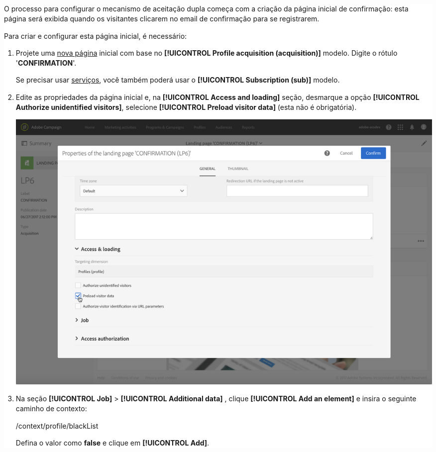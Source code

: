 O processo para configurar o mecanismo de aceitação dupla começa com a criação da página inicial de confirmação: esta página será exibida quando os visitantes clicarem no email de confirmação para se registrarem.

Para criar e configurar esta página inicial, é necessário:

1. Projete uma [nova página](../../channels/using/about-landing-pages.md) inicial com base no **[!UICONTROL Profile acquisition (acquisition)]** modelo. Digite o rótulo '**CONFIRMATION**'.

   Se precisar usar [serviços](../../audiences/using/about-subscriptions.md), você também poderá usar o **[!UICONTROL Subscription (sub)]** modelo.

1. Edite as propriedades da página inicial e, na **[!UICONTROL Access and loading]** seção, desmarque a opção **[!UICONTROL Authorize unidentified visitors]**, selecione **[!UICONTROL Preload visitor data]** (esta não é obrigatória).

   ![](assets/optin_confirmlp_param.png)

1. Na seção **[!UICONTROL Job]** &gt; **[!UICONTROL Additional data]** , clique **[!UICONTROL Add an element]** e insira o seguinte caminho de contexto:

   /context/profile/blackList

   Defina o valor como **false** e clique em **[!UICONTROL Add]**.
